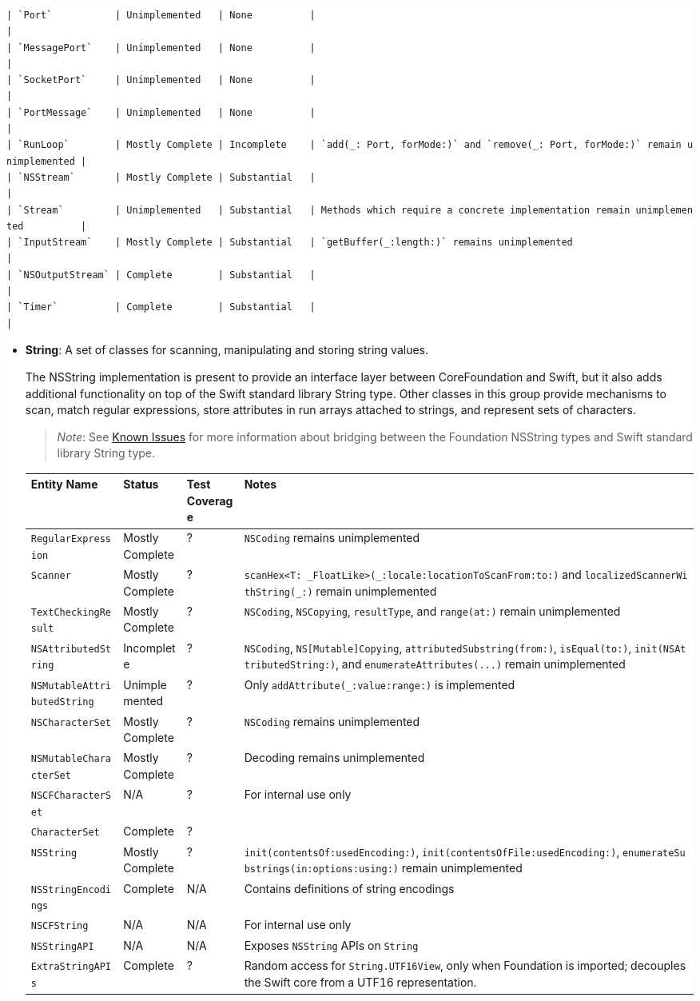     | `Port`           | Unimplemented   | None          |                                                                               |
    | `MessagePort`    | Unimplemented   | None          |                                                                               |
    | `SocketPort`     | Unimplemented   | None          |                                                                               |
    | `PortMessage`    | Unimplemented   | None          |                                                                               |
    | `RunLoop`        | Mostly Complete | Incomplete    | `add(_: Port, forMode:)` and `remove(_: Port, forMode:)` remain unimplemented |
    | `NSStream`       | Mostly Complete | Substantial   |                                                                               |
    | `Stream`         | Unimplemented   | Substantial   | Methods which require a concrete implementation remain unimplemented          |
    | `InputStream`    | Mostly Complete | Substantial   | `getBuffer(_:length:)` remains unimplemented                                  |
    | `NSOutputStream` | Complete        | Substantial   |                                                                               |
    | `Timer`          | Complete        | Substantial   |                                                                               |

* **String**: A set of classes for scanning, manipulating and storing string values.

    The NSString implementation is present to provide an interface layer between CoreFoundation and Swift, but it also adds additional functionality on top of the Swift standard library String type. Other classes in this group provide mechanisms to scan, match regular expressions, store attributes in run arrays attached to strings, and represent sets of characters.

    > _Note_: See [Known Issues](Issues.md) for more information about bridging between the Foundation NSString types and Swift standard library String type.

    | Entity Name                 | Status          | Test Coverage | Notes                                                                                                                                                            |
    |-----------------------------|-----------------|---------------|------------------------------------------------------------------------------------------------------------------------------------------------------------------|
    | `RegularExpression`         | Mostly Complete | ?             | `NSCoding` remains unimplemented                                                                                                                                 |
    | `Scanner`                   | Mostly Complete | ?             | `scanHex<T: _FloatLike>(_:locale:locationToScanFrom:to:)` and `localizedScannerWithString(_:)` remain unimplemented                                              |
    | `TextCheckingResult`        | Mostly Complete | ?             | `NSCoding`, `NSCopying`, `resultType`, and `range(at:)` remain unimplemented                                                                                     |
    | `NSAttributedString`        | Incomplete      | ?             | `NSCoding`, `NS[Mutable]Copying`, `attributedSubstring(from:)`, `isEqual(to:)`, `init(NSAttributedString:)`, and `enumerateAttributes(...)` remain unimplemented |
    | `NSMutableAttributedString` | Unimplemented   | ?             | Only `addAttribute(_:value:range:)` is implemented                                                                                                               |
    | `NSCharacterSet`            | Mostly Complete | ?             | `NSCoding` remains unimplemented                                                                                                                                 |
    | `NSMutableCharacterSet`     | Mostly Complete | ?             | Decoding remains unimplemented                                                                                                                                   |
    | `NSCFCharacterSet`          | N/A             | ?             | For internal use only                                                                                                                                            |
    | `CharacterSet`              | Complete        | ?             |                                                                                                                                                                  |
    | `NSString`                  | Mostly Complete | ?             | `init(contentsOf:usedEncoding:)`, `init(contentsOfFile:usedEncoding:)`, `enumerateSubstrings(in:options:using:)` remain unimplemented                            |
    | `NSStringEncodings`         | Complete        | N/A           | Contains definitions of string encodings                                                                                                                         |
    | `NSCFString`                | N/A             | N/A           | For internal use only                                                                                                                                            |
    | `NSStringAPI`               | N/A             | N/A           | Exposes `NSString` APIs on `String`                                                                                                                              |
    | `ExtraStringAPIs`           | Complete        | ?             | Random access for `String.UTF16View`, only when Foundation is imported; decouples the Swift core from a UTF16 representation.                                    |
